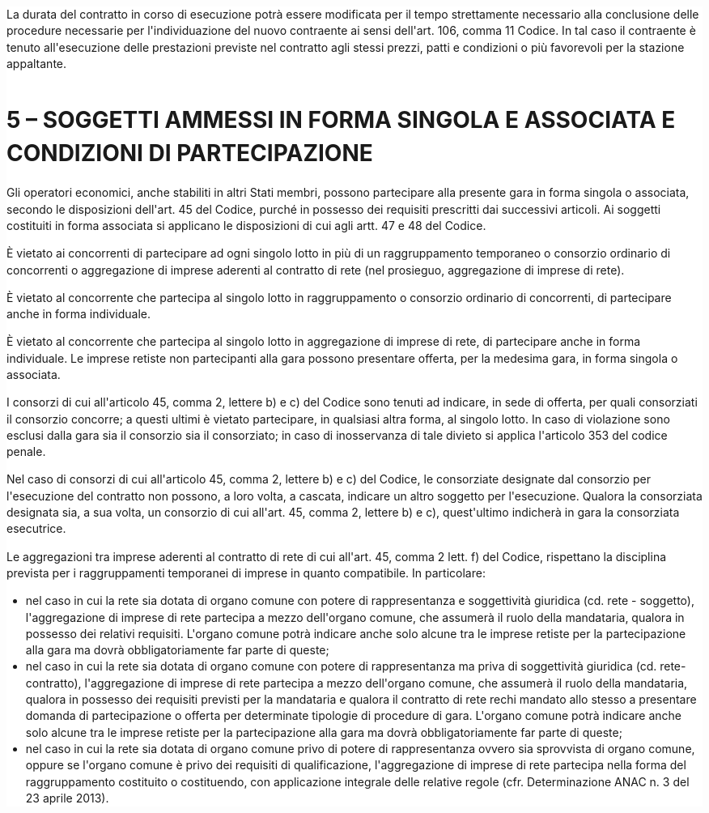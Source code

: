 La durata del contratto in corso di esecuzione potrà essere modificata per il tempo strettamente necessario alla conclusione delle procedure necessarie per l'individuazione del nuovo contraente ai sensi dell'art. 106, comma 11 Codice. In tal caso il contraente è tenuto all'esecuzione delle prestazioni previste nel contratto agli stessi prezzi, patti e condizioni o più favorevoli per la stazione appaltante.

# 5 – SOGGETTI AMMESSI IN FORMA SINGOLA E ASSOCIATA E CONDIZIONI DI PARTECIPAZIONE
Gli operatori economici, anche stabiliti in altri Stati membri, possono partecipare alla presente gara in forma singola o associata, secondo le disposizioni dell'art. 45 del Codice, purché in possesso dei requisiti prescritti dai successivi articoli. Ai soggetti costituiti in forma associata si applicano le disposizioni di cui agli artt. 47 e 48 del Codice.

È vietato ai concorrenti di partecipare ad ogni singolo lotto in più di un raggruppamento temporaneo o consorzio ordinario di concorrenti o aggregazione di imprese aderenti al contratto di rete (nel prosieguo, aggregazione di imprese di rete).

È vietato al concorrente che partecipa al singolo lotto in raggruppamento o consorzio ordinario di concorrenti, di partecipare anche in forma individuale.

È vietato al concorrente che partecipa al singolo lotto in aggregazione di imprese di rete, di partecipare anche in forma individuale. Le imprese retiste non partecipanti alla gara possono presentare offerta, per la medesima gara, in forma singola o associata.

I consorzi di cui all'articolo 45, comma 2, lettere b) e c) del Codice sono tenuti ad indicare, in sede di offerta, per quali consorziati il consorzio concorre; a questi ultimi è vietato partecipare, in qualsiasi altra forma, al singolo lotto. In caso di violazione sono esclusi dalla gara sia il consorzio sia il consorziato; in caso di inosservanza di tale divieto si applica l'articolo 353 del codice penale.

Nel caso di consorzi di cui all'articolo 45, comma 2, lettere b) e c) del Codice, le consorziate designate dal consorzio per l'esecuzione del contratto non possono, a loro volta, a cascata, indicare un altro soggetto per l'esecuzione. Qualora la consorziata designata sia, a sua volta, un consorzio di cui all'art. 45, comma 2, lettere b) e c), quest'ultimo indicherà in gara la consorziata esecutrice.

Le aggregazioni tra imprese aderenti al contratto di rete di cui all'art. 45, comma 2 lett. f) del Codice, rispettano la disciplina prevista per i raggruppamenti temporanei di imprese in quanto compatibile. In particolare:
- nel caso in cui la rete sia dotata di organo comune con potere di rappresentanza e soggettività giuridica (cd. rete - soggetto), l'aggregazione di imprese di rete partecipa a mezzo dell'organo comune, che assumerà il ruolo della mandataria, qualora in possesso dei relativi requisiti. L'organo comune potrà indicare anche solo alcune tra le imprese retiste per la partecipazione alla gara ma dovrà obbligatoriamente far parte di queste;
- nel caso in cui la rete sia dotata di organo comune con potere di rappresentanza ma priva di soggettività giuridica (cd. rete-contratto), l'aggregazione di imprese di rete partecipa a mezzo dell'organo comune, che assumerà il ruolo della mandataria, qualora in possesso dei requisiti previsti per la mandataria e qualora il contratto di rete rechi mandato allo stesso a presentare domanda di partecipazione o offerta per determinate tipologie di procedure di gara. L'organo comune potrà indicare anche solo alcune tra le imprese retiste per la partecipazione alla gara ma dovrà obbligatoriamente far parte di queste;
- nel caso in cui la rete sia dotata di organo comune privo di potere di rappresentanza ovvero sia sprovvista di organo comune, oppure se l'organo comune è privo dei requisiti di qualificazione, l'aggregazione di imprese di rete partecipa nella forma del raggruppamento costituito o costituendo, con applicazione integrale delle relative regole (cfr. Determinazione ANAC n. 3 del 23 aprile 2013).
